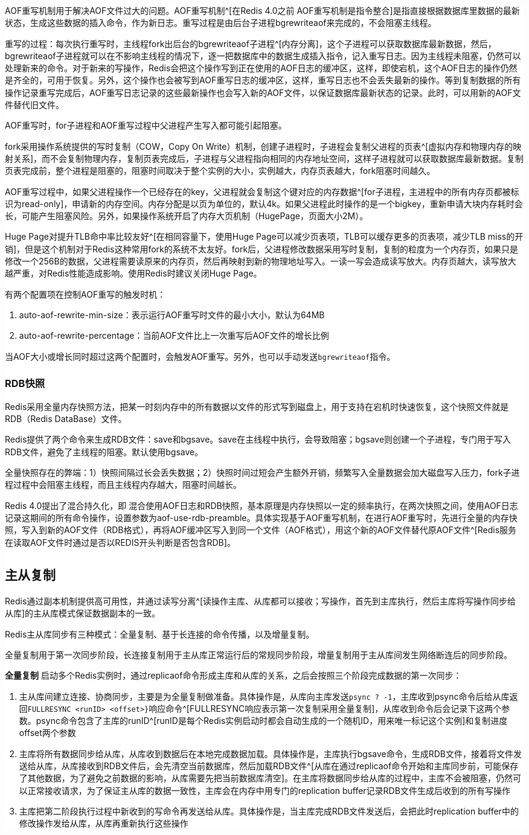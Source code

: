 AOF重写机制用于解决AOF文件过大的问题。AOF重写机制^[在Redis 4.0之前 AOF重写机制是指令整合]是指直接根据数据库里数据的最新状态，生成这些数据的插入命令，作为新日志。重写过程是由后台子进程bgrewriteaof来完成的，不会阻塞主线程。

重写的过程：每次执行重写时，主线程fork出后台的bgrewriteaof子进程^[内存分离]，这个子进程可以获取数据库最新数据，然后，bgrewriteaof子进程就可以在不影响主线程的情况下，逐一把数据库中的数据生成插入指令，记入重写日志。因为主线程未阻塞，仍然可以处理新来的命令。对于新来的写操作，Redis会把这个操作写到正在使用的AOF日志的缓冲区，这样，即使宕机，这个AOF日志的操作仍然是齐全的，可用于恢复。另外，这个操作也会被写到AOF重写日志的缓冲区，这样，重写日志也不会丢失最新的操作。等到复制数据的所有操作记录重写完成后，AOF重写日志记录的这些最新操作也会写入新的AOF文件，以保证数据库最新状态的记录。此时，可以用新的AOF文件替代旧文件。

AOF重写时，for子进程和AOF重写过程中父进程产生写入都可能引起阻塞。

fork采用操作系统提供的写时复制（COW，Copy On Write）机制，创建子进程时，子进程会复制父进程的页表^[虚拟内存和物理内存的映射关系]，而不会复制物理内存，复制页表完成后，子进程与父进程指向相同的内存地址空间，这样子进程就可以获取数据库最新数据。复制页表完成前，整个进程是阻塞的，阻塞时间取决于整个实例的大小，实例越大，内存页表越大，fork阻塞时间越久。

AOF重写过程中，如果父进程操作一个已经存在的key，父进程就会复制这个键对应的内存数据^[for子进程，主进程中的所有内存页都被标识为read-only]，申请新的内存空间。内存分配是以页为单位的，默认4k。如果父进程此时操作的是一个bigkey，重新申请大块内存耗时会长，可能产生阻塞风险。另外，如果操作系统开启了内存大页机制（HugePage，页面大小2M）。

Huge Page对提升TLB命中率比较友好^[在相同容量下，使用Huge Page可以减少页表项，TLB可以缓存更多的页表项，减少TLB miss的开销]，但是这个机制对于Redis这种常用fork的系统不太友好。fork后，父进程修改数据采用写时复制，复制的粒度为一个内存页，如果只是修改一个256B的数据，父进程需要读原来的内存页，然后再映射到新的物理地址写入。一读一写会造成读写放大。内存页越大，读写放大越严重，对Redis性能造成影响。使用Redis时建议关闭Huge Page。

有两个配置项在控制AOF重写的触发时机：

1. auto-aof-rewrite-min-size：表示运行AOF重写时文件的最小大小，默认为64MB

2. auto-aof-rewrite-percentage：当前AOF文件比上一次重写后AOF文件的增长比例

当AOF大小或增长同时超过这两个配置时，会触发AOF重写。另外，也可以手动发送`bgrewriteaof`指令。

### RDB快照

Redis采用全量内存快照方法，把某一时刻内存中的所有数据以文件的形式写到磁盘上，用于支持在宕机时快速恢复，这个快照文件就是RDB（Redis DataBase）文件。

Redis提供了两个命令来生成RDB文件：save和bgsave。save在主线程中执行，会导致阻塞；bgsave则创建一个子进程，专门用于写入RDB文件，避免了主线程的阻塞。默认使用bgsave。

全量快照存在的弊端：1）快照间隔过长会丢失数据；2）快照时间过短会产生额外开销，频繁写入全量数据会加大磁盘写入压力，fork子进程过程中会阻塞主线程，而且主线程内存越大，阻塞时间越长。

Redis 4.0提出了混合持久化，即 混合使用AOF日志和RDB快照，基本原理是内存快照以一定的频率执行，在两次快照之间，使用AOF日志记录这期间的所有命令操作，设置参数为aof-use-rdb-preamble。具体实现基于AOF重写机制，在进行AOF重写时，先进行全量的内存快照，写入到新的AOF文件（RDB格式），再将AOF缓冲区写入到同一个文件（AOF格式），用这个新的AOF文件替代原AOF文件^[Redis服务在读取AOF文件时通过是否以REDIS开头判断是否包含RDB]。

## 主从复制

Redis通过副本机制提供高可用性，并通过读写分离^[读操作主库、从库都可以接收；写操作，首先到主库执行，然后主库将写操作同步给从库]的主从库模式保证数据副本的一致。

Redis主从库同步有三种模式：全量复制、基于长连接的命令传播，以及增量复制。

全量复制用于第一次同步阶段，长连接复制用于主从库正常运行后的常规同步阶段，增量复制用于主从库间发生网络断连后的同步阶段。

**全量复制** 启动多个Redis实例时，通过replicaof命令形成主库和从库的关系，之后会按照三个阶段完成数据的第一次同步：

1. 主从库间建立连接、协商同步，主要是为全量复制做准备。具体操作是，从库向主库发送`psync ? -1`，主库收到psync命令后给从库返回`FULLRESYNC <runID> <offset>}`响应命令^[FULLRESYNC响应表示第一次复制采用全量复制]，从库收到命令后会记录下这两个参数。psync命令包含了主库的runID^[runID是每个Redis实例启动时都会自动生成的一个随机ID，用来唯一标记这个实例]和复制进度offset两个参数

2. 主库将所有数据同步给从库，从库收到数据后在本地完成数据加载。具体操作是，主库执行bgsave命令，生成RDB文件，接着将文件发送给从库，从库接收到RDB文件后，会先清空当前数据库，然后加载RDB文件^[从库在通过replicaof命令开始和主库同步前，可能保存了其他数据，为了避免之前数据的影响，从库需要先把当前数据库清空]。在主库将数据同步给从库的过程中，主库不会被阻塞，仍然可以正常接收请求，为了保证主从库的数据一致性，主库会在内存中用专门的replication buffer记录RDB文件生成后收到的所有写操作

3. 主库把第二阶段执行过程中新收到的写命令再发送给从库。具体操作是，当主库完成RDB文件发送后，会把此时replication buffer中的修改操作发给从库，从库再重新执行这些操作
